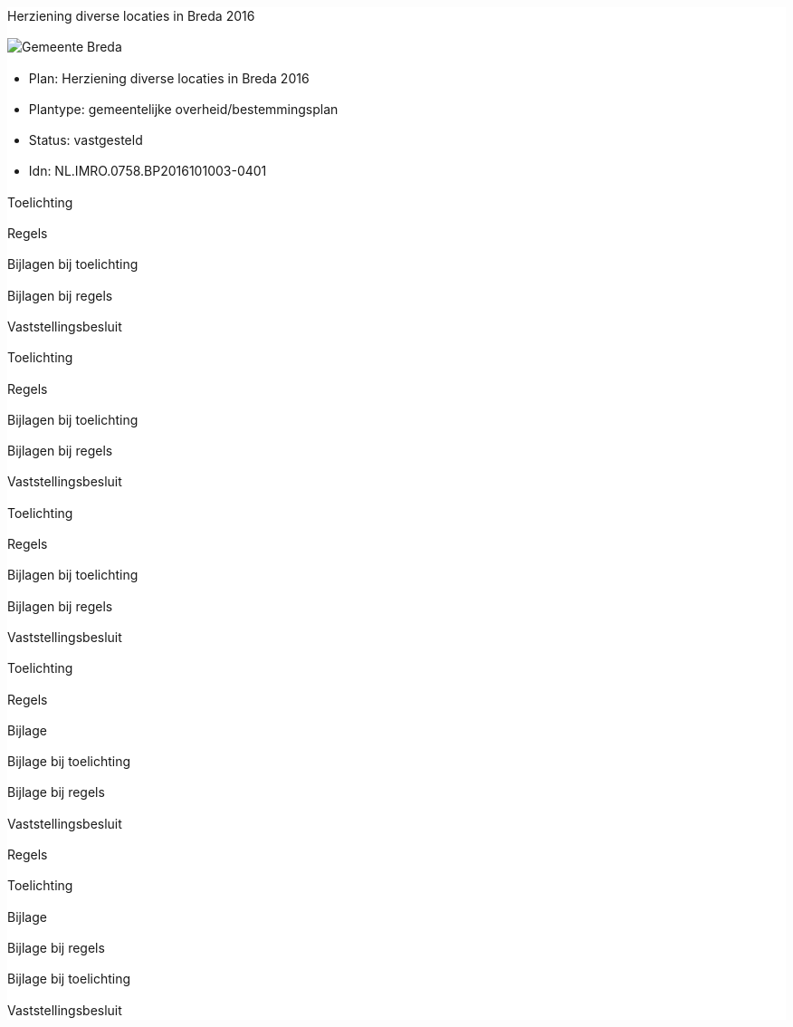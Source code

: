 Herziening diverse locaties in Breda 2016

![Gemeente Breda](http://ro-online.breda.nl/images/logo_breda.gif)

* Plan: Herziening diverse locaties in Breda 2016

* Plantype: gemeentelijke overheid/bestemmingsplan

* Status: vastgesteld

* Idn:  NL.IMRO.0758\.BP2016101003\-0401

Toelichting

Regels

Bijlagen bij toelichting

Bijlagen bij regels

Vaststellingsbesluit

Toelichting

Regels

Bijlagen bij toelichting

Bijlagen bij regels

Vaststellingsbesluit

Toelichting

Regels

Bijlagen bij toelichting

Bijlagen bij regels

Vaststellingsbesluit

Toelichting

Regels

Bijlage

Bijlage bij toelichting

Bijlage bij regels

Vaststellingsbesluit

Regels

Toelichting

Bijlage

Bijlage bij regels

Bijlage bij toelichting

Vaststellingsbesluit
